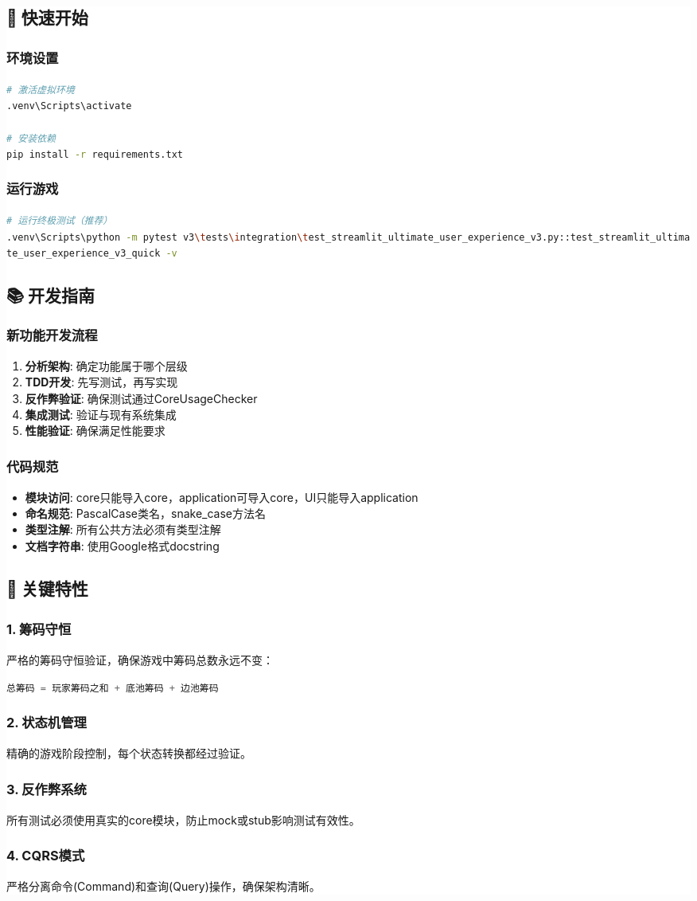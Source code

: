 ## 🚀 快速开始

### 环境设置
```bash
# 激活虚拟环境
.venv\Scripts\activate

# 安装依赖
pip install -r requirements.txt
```

### 运行游戏
```bash
# 运行终极测试（推荐）
.venv\Scripts\python -m pytest v3\tests\integration\test_streamlit_ultimate_user_experience_v3.py::test_streamlit_ultimate_user_experience_v3_quick -v
```

## 📚 开发指南

### 新功能开发流程
1. **分析架构**: 确定功能属于哪个层级
2. **TDD开发**: 先写测试，再写实现
3. **反作弊验证**: 确保测试通过CoreUsageChecker
4. **集成测试**: 验证与现有系统集成
5. **性能验证**: 确保满足性能要求

### 代码规范
- **模块访问**: core只能导入core，application可导入core，UI只能导入application
- **命名规范**: PascalCase类名，snake_case方法名
- **类型注解**: 所有公共方法必须有类型注解
- **文档字符串**: 使用Google格式docstring

## 🔬 关键特性

### 1. 筹码守恒
严格的筹码守恒验证，确保游戏中筹码总数永远不变：
```python
总筹码 = 玩家筹码之和 + 底池筹码 + 边池筹码
```

### 2. 状态机管理
精确的游戏阶段控制，每个状态转换都经过验证。

### 3. 反作弊系统
所有测试必须使用真实的core模块，防止mock或stub影响测试有效性。

### 4. CQRS模式
严格分离命令(Command)和查询(Query)操作，确保架构清晰。
